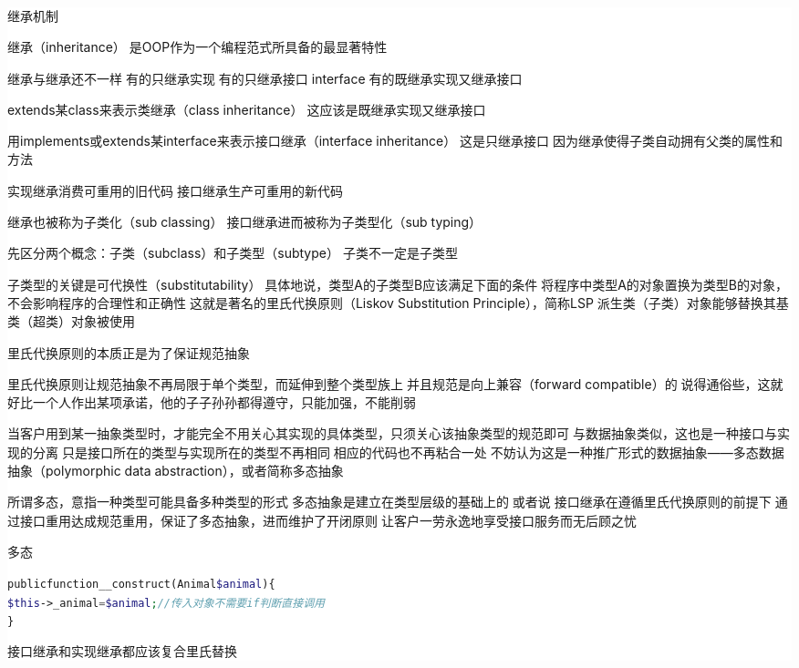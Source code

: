 继承机制

继承（inheritance） 是OOP作为一个编程范式所具备的最显著特性

继承与继承还不一样
有的只继承实现
有的只继承接口 interface 
有的既继承实现又继承接口

extends某class来表示类继承（class inheritance）
这应该是既继承实现又继承接口

用implements或extends某interface来表示接口继承（interface inheritance）
这是只继承接口
因为继承使得子类自动拥有父类的属性和方法

实现继承消费可重用的旧代码
接口继承生产可重用的新代码

继承也被称为子类化（sub classing）
接口继承进而被称为子类型化（sub typing）


先区分两个概念：子类（subclass）和子类型（subtype）
子类不一定是子类型

子类型的关键是可代换性（substitutability）
具体地说，类型A的子类型B应该满足下面的条件
将程序中类型A的对象置换为类型B的对象，不会影响程序的合理性和正确性
这就是著名的里氏代换原则（Liskov Substitution Principle），简称LSP
派生类（子类）对象能够替换其基类（超类）对象被使用

里氏代换原则的本质正是为了保证规范抽象

里氏代换原则让规范抽象不再局限于单个类型，而延伸到整个类型族上
并且规范是向上兼容（forward compatible）的
说得通俗些，这就好比一个人作出某项承诺，他的子子孙孙都得遵守，只能加强，不能削弱

当客户用到某一抽象类型时，才能完全不用关心其实现的具体类型，只须关心该抽象类型的规范即可
与数据抽象类似，这也是一种接口与实现的分离
只是接口所在的类型与实现所在的类型不再相同
相应的代码也不再粘合一处
不妨认为这是一种推广形式的数据抽象——多态数据抽象（polymorphic data abstraction），或者简称多态抽象

所谓多态，意指一种类型可能具备多种类型的形式
多态抽象是建立在类型层级的基础上的
或者说
接口继承在遵循里氏代换原则的前提下
通过接口重用达成规范重用，保证了多态抽象，进而维护了开闭原则
让客户一劳永逸地享受接口服务而无后顾之忧


多态
```php
publicfunction__construct(Animal$animal){
$this->_animal=$animal;//传入对象不需要if判断直接调用
}
```
接口继承和实现继承都应该复合里氏替换
